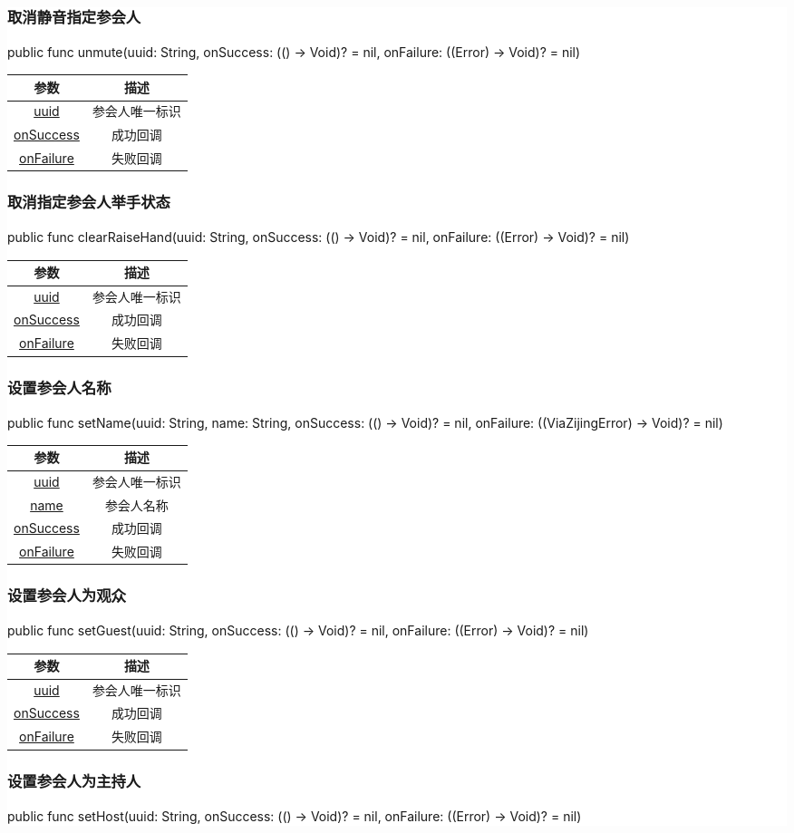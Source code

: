 ### 取消静音指定参会人
public func unmute(uuid: String, onSuccess: (() -> Void)? = nil, onFailure: ((Error) -> Void)? = nil)

|                          参数                          |         描述         |
| :----------------------------------------------------: | :------------------: |
| <a href="">uuid</a> | 参会人唯一标识 |
| <a href="">onSuccess</a> | 成功回调 |
| <a href="">onFailure</a> | 失败回调 |

### 取消指定参会人举手状态
public func clearRaiseHand(uuid: String, onSuccess: (() -> Void)? = nil, onFailure: ((Error) -> Void)? = nil)

|                          参数                          |         描述         |
| :----------------------------------------------------: | :------------------: |
| <a href="">uuid</a> | 参会人唯一标识 |
| <a href="">onSuccess</a> | 成功回调 |
| <a href="">onFailure</a> | 失败回调 |

### 设置参会人名称
public func setName(uuid: String, name: String, onSuccess: (() -> Void)? = nil, onFailure: ((ViaZijingError) -> Void)? = nil)

|                          参数                          |         描述         |
| :----------------------------------------------------: | :------------------: |
| <a href="">uuid</a> | 参会人唯一标识 |
| <a href="">name</a> | 参会人名称 |
| <a href="">onSuccess</a> | 成功回调 |
| <a href="">onFailure</a> | 失败回调 |

### 设置参会人为观众
public func setGuest(uuid: String, onSuccess: (() -> Void)? = nil, onFailure: ((Error) -> Void)? = nil)

|                          参数                          |         描述         |
| :----------------------------------------------------: | :------------------: |
| <a href="">uuid</a> | 参会人唯一标识 |
| <a href="">onSuccess</a> | 成功回调 |
| <a href="">onFailure</a> | 失败回调 |

### 设置参会人为主持人
public func setHost(uuid: String, onSuccess: (() -> Void)? = nil, onFailure: ((Error) -> Void)? = nil)
